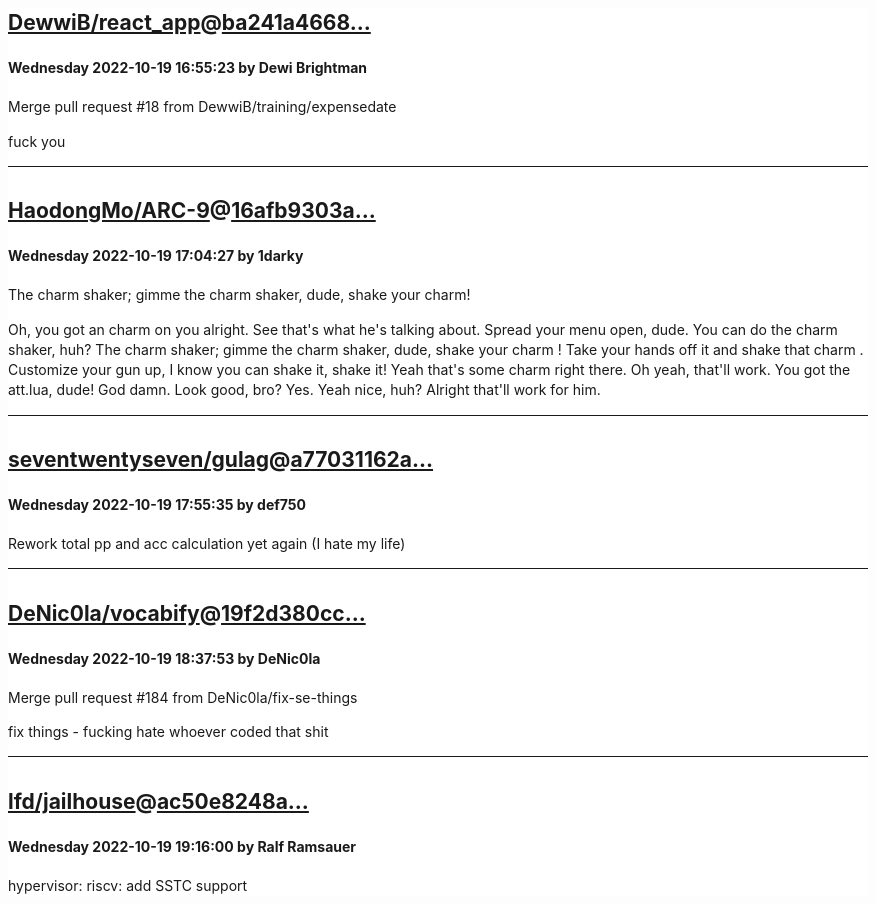 ## [DewwiB/react_app](https://github.com/DewwiB/react_app)@[ba241a4668...](https://github.com/DewwiB/react_app/commit/ba241a466885c57051f2211c3d97c14976b5a5b1)
#### Wednesday 2022-10-19 16:55:23 by Dewi Brightman

Merge pull request #18 from DewwiB/training/expensedate

fuck you

---
## [HaodongMo/ARC-9](https://github.com/HaodongMo/ARC-9)@[16afb9303a...](https://github.com/HaodongMo/ARC-9/commit/16afb9303a08f68a04be5e2c249aeb3aba19eb8f)
#### Wednesday 2022-10-19 17:04:27 by 1darky

The charm shaker; gimme the charm shaker, dude, shake your charm!

Oh, you got an charm on you alright. See that's what he's talking about. Spread your menu open, dude. You can do the charm shaker, huh? The charm shaker; gimme the charm shaker, dude, shake your charm ! Take your hands off it and shake that charm . Customize your gun up, I know you can shake it, shake it! Yeah that's some charm right there. Oh yeah, that'll work. You got the att.lua, dude! God damn. Look good, bro? Yes. Yeah nice, huh? Alright that'll work for him.

---
## [seventwentyseven/gulag](https://github.com/seventwentyseven/gulag)@[a77031162a...](https://github.com/seventwentyseven/gulag/commit/a77031162a0b4aed5feb8b9d90327863cbe09558)
#### Wednesday 2022-10-19 17:55:35 by def750

Rework total pp and acc calculation yet again (I hate my life)

---
## [DeNic0la/vocabify](https://github.com/DeNic0la/vocabify)@[19f2d380cc...](https://github.com/DeNic0la/vocabify/commit/19f2d380ccb001939bcfdf95fea5e346588f6a6d)
#### Wednesday 2022-10-19 18:37:53 by DeNic0la

Merge pull request #184 from DeNic0la/fix-se-things

fix things - fucking hate whoever coded that shit

---
## [lfd/jailhouse](https://github.com/lfd/jailhouse)@[ac50e8248a...](https://github.com/lfd/jailhouse/commit/ac50e8248a3f17815b61664e9fcd5d8ebc73a161)
#### Wednesday 2022-10-19 19:16:00 by Ralf Ramsauer

hypervisor: riscv: add SSTC support
